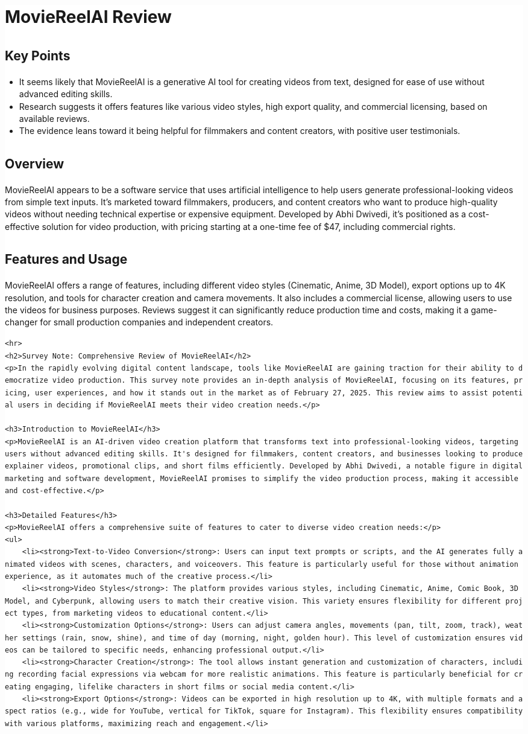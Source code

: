 <!DOCTYPE html>
<html lang="en">
<body>
    <h1>MovieReelAI Review</h1>
    <h2>Key Points</h2>
    <ul>
        <li>It seems likely that MovieReelAI is a generative AI tool for creating videos from text, designed for ease of use without advanced editing skills.</li>
        <li>Research suggests it offers features like various video styles, high export quality, and commercial licensing, based on available reviews.</li>
        <li>The evidence leans toward it being helpful for filmmakers and content creators, with positive user testimonials.</li>
    </ul>    
    <h2>Overview</h2>
    <p>MovieReelAI appears to be a software service that uses artificial intelligence to help users generate professional-looking videos from simple text inputs. It’s marketed toward filmmakers, producers, and content creators who want to produce high-quality videos without needing technical expertise or expensive equipment. Developed by Abhi Dwivedi, it’s positioned as a cost-effective solution for video production, with pricing starting at a one-time fee of $47, including commercial rights.</p>
    <h2>Features and Usage</h2>
    <p>MovieReelAI offers a range of features, including different video styles (Cinematic, Anime, 3D Model), export options up to 4K resolution, and tools for character creation and camera movements. It also includes a commercial license, allowing users to use the videos for business purposes. Reviews suggest it can significantly reduce production time and costs, making it a game-changer for small production companies and independent creators.</p>

    <hr>
    <h2>Survey Note: Comprehensive Review of MovieReelAI</h2>
    <p>In the rapidly evolving digital content landscape, tools like MovieReelAI are gaining traction for their ability to democratize video production. This survey note provides an in-depth analysis of MovieReelAI, focusing on its features, pricing, user experiences, and how it stands out in the market as of February 27, 2025. This review aims to assist potential users in deciding if MovieReelAI meets their video creation needs.</p>

    <h3>Introduction to MovieReelAI</h3>
    <p>MovieReelAI is an AI-driven video creation platform that transforms text into professional-looking videos, targeting users without advanced editing skills. It's designed for filmmakers, content creators, and businesses looking to produce explainer videos, promotional clips, and short films efficiently. Developed by Abhi Dwivedi, a notable figure in digital marketing and software development, MovieReelAI promises to simplify the video production process, making it accessible and cost-effective.</p>

    <h3>Detailed Features</h3>
    <p>MovieReelAI offers a comprehensive suite of features to cater to diverse video creation needs:</p>
    <ul>
        <li><strong>Text-to-Video Conversion</strong>: Users can input text prompts or scripts, and the AI generates fully animated videos with scenes, characters, and voiceovers. This feature is particularly useful for those without animation experience, as it automates much of the creative process.</li>
        <li><strong>Video Styles</strong>: The platform provides various styles, including Cinematic, Anime, Comic Book, 3D Model, and Cyberpunk, allowing users to match their creative vision. This variety ensures flexibility for different project types, from marketing videos to educational content.</li>
        <li><strong>Customization Options</strong>: Users can adjust camera angles, movements (pan, tilt, zoom, track), weather settings (rain, snow, shine), and time of day (morning, night, golden hour). This level of customization ensures videos can be tailored to specific needs, enhancing professional output.</li>
        <li><strong>Character Creation</strong>: The tool allows instant generation and customization of characters, including recording facial expressions via webcam for more realistic animations. This feature is particularly beneficial for creating engaging, lifelike characters in short films or social media content.</li>
        <li><strong>Export Options</strong>: Videos can be exported in high resolution up to 4K, with multiple formats and aspect ratios (e.g., wide for YouTube, vertical for TikTok, square for Instagram). This flexibility ensures compatibility with various platforms, maximizing reach and engagement.</li>